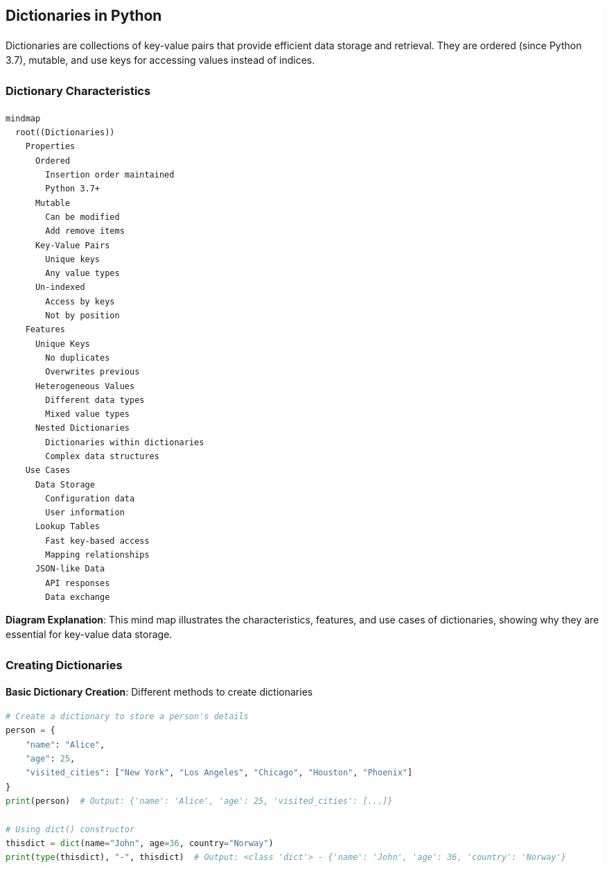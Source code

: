 
## Dictionaries in Python

Dictionaries are collections of key-value pairs that provide efficient data storage and retrieval. They are ordered (since Python 3.7), mutable, and use keys for accessing values instead of indices.

### Dictionary Characteristics

```mermaid
mindmap
  root((Dictionaries))
    Properties
      Ordered
        Insertion order maintained
        Python 3.7+
      Mutable
        Can be modified
        Add remove items
      Key-Value Pairs
        Unique keys
        Any value types
      Un-indexed
        Access by keys
        Not by position
    Features
      Unique Keys
        No duplicates
        Overwrites previous
      Heterogeneous Values
        Different data types
        Mixed value types
      Nested Dictionaries
        Dictionaries within dictionaries
        Complex data structures
    Use Cases
      Data Storage
        Configuration data
        User information
      Lookup Tables
        Fast key-based access
        Mapping relationships
      JSON-like Data
        API responses
        Data exchange
```

**Diagram Explanation**: This mind map illustrates the characteristics, features, and use cases of dictionaries, showing why they are essential for key-value data storage.

### Creating Dictionaries

**Basic Dictionary Creation**: Different methods to create dictionaries
```python
# Create a dictionary to store a person's details
person = {
    "name": "Alice",
    "age": 25,
    "visited_cities": ["New York", "Los Angeles", "Chicago", "Houston", "Phoenix"]
}
print(person)  # Output: {'name': 'Alice', 'age': 25, 'visited_cities': [...]}

# Using dict() constructor
thisdict = dict(name="John", age=36, country="Norway")
print(type(thisdict), "-", thisdict)  # Output: <class 'dict'> - {'name': 'John', 'age': 36, 'country': 'Norway'}
```